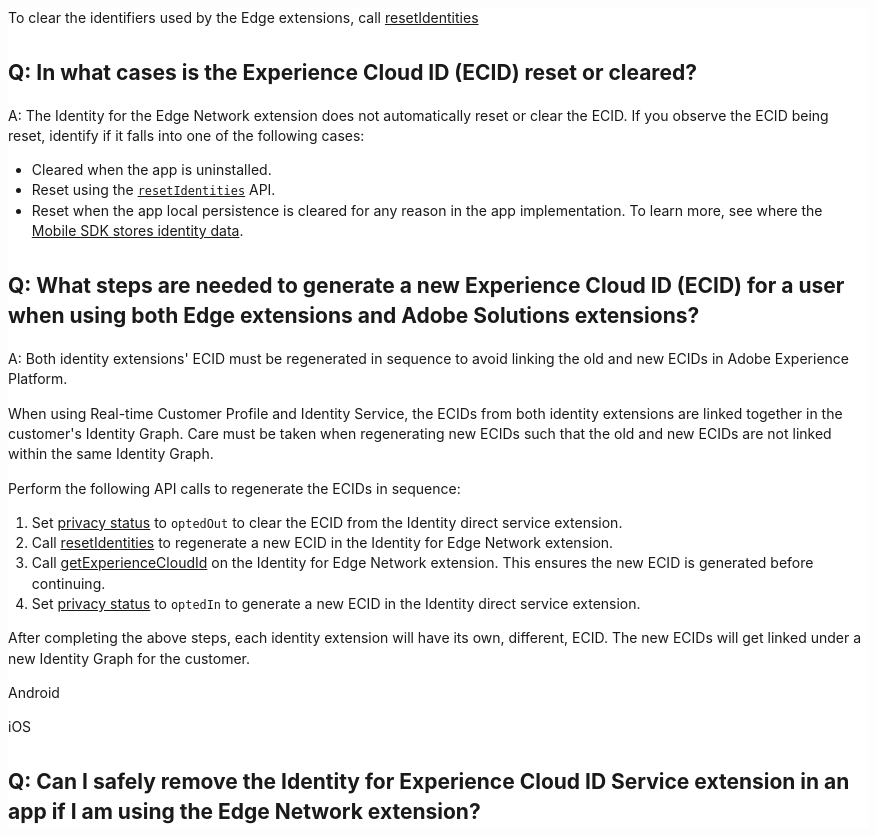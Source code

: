 To clear the identifiers used by the Edge extensions, call [resetIdentities](../../home/base/mobile-core/api-reference.md#resetidentities)

## Q: In what cases is the Experience Cloud ID (ECID) reset or cleared?

A: The Identity for the Edge Network extension does not automatically reset or clear the ECID. If you observe the ECID being reset, identify if it falls into one of the following cases:

* Cleared when the app is uninstalled.
* Reset using the [`resetIdentities`](../../home/base/mobile-core/api-reference.md#resetidentities) API.
* Reset when the app local persistence is cleared for any reason in the app implementation. To learn more, see where the [Mobile SDK stores identity data](../../../resources/faq.md#where-does-the-sdk-store-identities-and-preferences-on-the-app).

## Q: What steps are needed to generate a new Experience Cloud ID (ECID) for a user when using both Edge extensions and Adobe Solutions extensions?

A: Both identity extensions' ECID must be regenerated in sequence to avoid linking the old and new ECIDs in Adobe Experience Platform.

When using Real-time Customer Profile and Identity Service, the ECIDs from both identity extensions are linked together in the customer's Identity Graph. Care must be taken when regenerating new ECIDs such that the old and new ECIDs are not linked within the same Identity Graph.

Perform the following API calls to regenerate the ECIDs in sequence:

1. Set [privacy status](../../resources/privacy-and-gdpr.md#set-and-get-privacy-status) to `optedOut` to clear the ECID from the Identity direct service extension.
2. Call [resetIdentities](./api-reference.md#resetidentities) to regenerate a new ECID in the Identity for Edge Network extension.
3. Call [getExperienceCloudId](./api-reference.md#getexperiencecloudid) on the Identity for Edge Network extension. This ensures the new ECID is generated before continuing.
4. Set [privacy status](../../resources/privacy-and-gdpr.md#set-and-get-privacy-status) to `optedIn` to generate a new ECID in the Identity direct service extension.

After completing the above steps, each identity extension will have its own, different, ECID. The new ECIDs will get linked under a new Identity Graph for the customer.

<TabsBlock orientation="horizontal" slots="heading, content" repeat="2"/>

Android

<Tabs query="platform=android&task=link"/>

iOS

<Tabs query="platform=ios&task=link"/>

## Q: Can I safely remove the Identity for Experience Cloud ID Service extension in an app if I am using the Edge Network extension?
